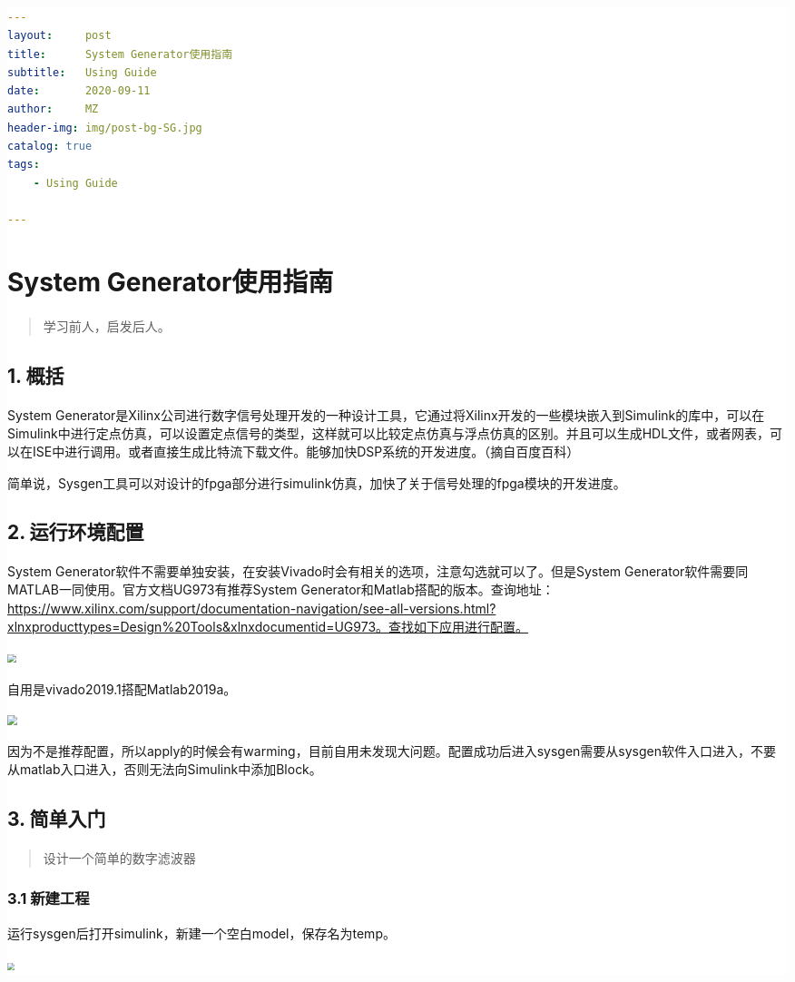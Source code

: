 ```yaml
---
layout:     post
title:      System Generator使用指南
subtitle:   Using Guide
date:       2020-09-11
author:     MZ
header-img: img/post-bg-SG.jpg
catalog: true
tags:
    - Using Guide

---
```


# System Generator使用指南

> 学习前人，启发后人。

## 1. 概括

System Generator是Xilinx公司进行数字信号处理开发的一种设计工具，它通过将Xilinx开发的一些模块嵌入到Simulink的库中，可以在Simulink中进行定点仿真，可以设置定点信号的类型，这样就可以比较定点仿真与浮点仿真的区别。并且可以生成HDL文件，或者网表，可以在ISE中进行调用。或者直接生成比特流下载文件。能够加快DSP系统的开发进度。（摘自百度百科）

简单说，Sysgen工具可以对设计的fpga部分进行simulink仿真，加快了关于信号处理的fpga模块的开发进度。

## 2. 运行环境配置

System Generator软件不需要单独安装，在安装Vivado时会有相关的选项，注意勾选就可以了。但是System Generator软件需要同MATLAB一同使用。官方文档UG973有推荐System Generator和Matlab搭配的版本。查询地址：https://www.xilinx.com/support/documentation-navigation/see-all-versions.html?xlnxproducttypes=Design%20Tools&xlnxdocumentid=UG973。查找如下应用进行配置。

<img src="https://gitee.com/xmzcool/bloglmage/raw/master/img/Snipaste_2020-09-11_11-07-3.png" style="zoom:60%;" />

自用是vivado2019.1搭配Matlab2019a。



<img src="https://gitee.com/xmzcool/bloglmage/raw/master/img/Snipaste_2020-09-11_11-07-38.png" style="zoom:67%;" />

因为不是推荐配置，所以apply的时候会有warming，目前自用未发现大问题。配置成功后进入sysgen需要从sysgen软件入口进入，不要从matlab入口进入，否则无法向Simulink中添加Block。

## 3. 简单入门

> 设计一个简单的数字滤波器

### 3.1 新建工程

运行sysgen后打开simulink，新建一个空白model，保存名为temp。

<img src="https://gitee.com/xmzcool/bloglmage/raw/master/img/Snipaste_2020-09-11_11-07-4.png" style="zoom:50%;" />
